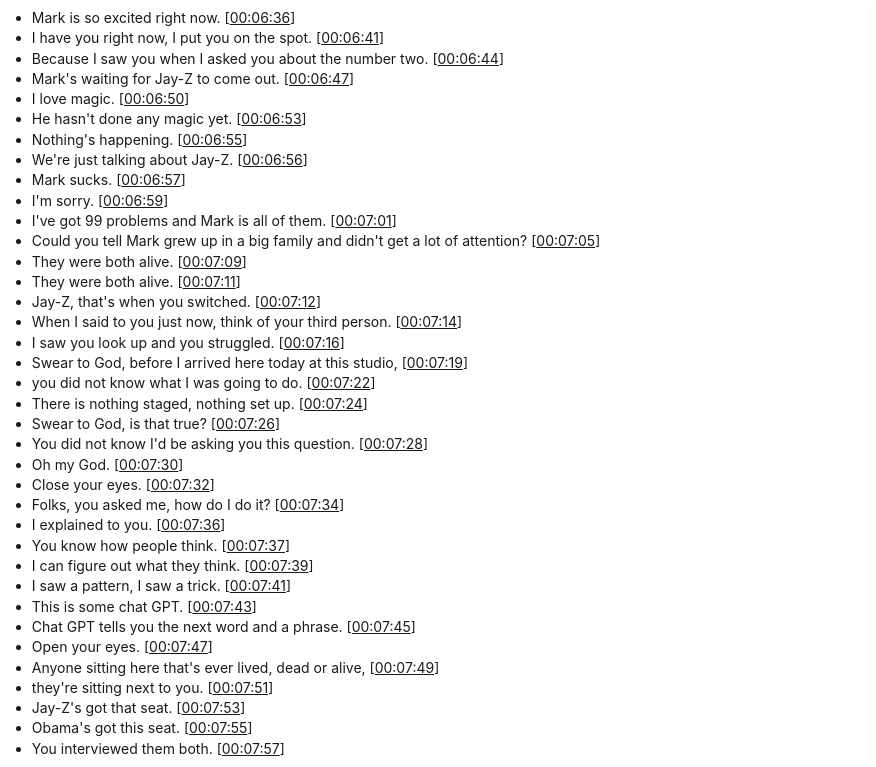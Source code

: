 *  Mark is so excited right now. [[00:06:36](https://www.youtube.com/watch?v=wFbHmn0bnhk&t=396.06s)]
*  I have you right now, I put you on the spot. [[00:06:41](https://www.youtube.com/watch?v=wFbHmn0bnhk&t=401.06s)]
*  Because I saw you when I asked you about the number two. [[00:06:44](https://www.youtube.com/watch?v=wFbHmn0bnhk&t=404.06s)]
*  Mark's waiting for Jay-Z to come out. [[00:06:47](https://www.youtube.com/watch?v=wFbHmn0bnhk&t=407.06s)]
*  I love magic. [[00:06:50](https://www.youtube.com/watch?v=wFbHmn0bnhk&t=410.06s)]
*  He hasn't done any magic yet. [[00:06:53](https://www.youtube.com/watch?v=wFbHmn0bnhk&t=413.06s)]
*  Nothing's happening. [[00:06:55](https://www.youtube.com/watch?v=wFbHmn0bnhk&t=415.06s)]
*  We're just talking about Jay-Z. [[00:06:56](https://www.youtube.com/watch?v=wFbHmn0bnhk&t=416.06s)]
*  Mark sucks. [[00:06:57](https://www.youtube.com/watch?v=wFbHmn0bnhk&t=417.06s)]
*  I'm sorry. [[00:06:59](https://www.youtube.com/watch?v=wFbHmn0bnhk&t=419.06s)]
*  I've got 99 problems and Mark is all of them. [[00:07:01](https://www.youtube.com/watch?v=wFbHmn0bnhk&t=421.06s)]
*  Could you tell Mark grew up in a big family and didn't get a lot of attention? [[00:07:05](https://www.youtube.com/watch?v=wFbHmn0bnhk&t=425.46s)]
*  They were both alive. [[00:07:09](https://www.youtube.com/watch?v=wFbHmn0bnhk&t=429.46s)]
*  They were both alive. [[00:07:11](https://www.youtube.com/watch?v=wFbHmn0bnhk&t=431.46s)]
*  Jay-Z, that's when you switched. [[00:07:12](https://www.youtube.com/watch?v=wFbHmn0bnhk&t=432.46s)]
*  When I said to you just now, think of your third person. [[00:07:14](https://www.youtube.com/watch?v=wFbHmn0bnhk&t=434.46s)]
*  I saw you look up and you struggled. [[00:07:16](https://www.youtube.com/watch?v=wFbHmn0bnhk&t=436.46s)]
*  Swear to God, before I arrived here today at this studio, [[00:07:19](https://www.youtube.com/watch?v=wFbHmn0bnhk&t=439.46s)]
*  you did not know what I was going to do. [[00:07:22](https://www.youtube.com/watch?v=wFbHmn0bnhk&t=442.46s)]
*  There is nothing staged, nothing set up. [[00:07:24](https://www.youtube.com/watch?v=wFbHmn0bnhk&t=444.46s)]
*  Swear to God, is that true? [[00:07:26](https://www.youtube.com/watch?v=wFbHmn0bnhk&t=446.46s)]
*  You did not know I'd be asking you this question. [[00:07:28](https://www.youtube.com/watch?v=wFbHmn0bnhk&t=448.46s)]
*  Oh my God. [[00:07:30](https://www.youtube.com/watch?v=wFbHmn0bnhk&t=450.46s)]
*  Close your eyes. [[00:07:32](https://www.youtube.com/watch?v=wFbHmn0bnhk&t=452.46s)]
*  Folks, you asked me, how do I do it? [[00:07:34](https://www.youtube.com/watch?v=wFbHmn0bnhk&t=454.85999999999996s)]
*  I explained to you. [[00:07:36](https://www.youtube.com/watch?v=wFbHmn0bnhk&t=456.85999999999996s)]
*  You know how people think. [[00:07:37](https://www.youtube.com/watch?v=wFbHmn0bnhk&t=457.85999999999996s)]
*  I can figure out what they think. [[00:07:39](https://www.youtube.com/watch?v=wFbHmn0bnhk&t=459.85999999999996s)]
*  I saw a pattern, I saw a trick. [[00:07:41](https://www.youtube.com/watch?v=wFbHmn0bnhk&t=461.85999999999996s)]
*  This is some chat GPT. [[00:07:43](https://www.youtube.com/watch?v=wFbHmn0bnhk&t=463.85999999999996s)]
*  Chat GPT tells you the next word and a phrase. [[00:07:45](https://www.youtube.com/watch?v=wFbHmn0bnhk&t=465.85999999999996s)]
*  Open your eyes. [[00:07:47](https://www.youtube.com/watch?v=wFbHmn0bnhk&t=467.85999999999996s)]
*  Anyone sitting here that's ever lived, dead or alive, [[00:07:49](https://www.youtube.com/watch?v=wFbHmn0bnhk&t=469.85999999999996s)]
*  they're sitting next to you. [[00:07:51](https://www.youtube.com/watch?v=wFbHmn0bnhk&t=471.85999999999996s)]
*  Jay-Z's got that seat. [[00:07:53](https://www.youtube.com/watch?v=wFbHmn0bnhk&t=473.85999999999996s)]
*  Obama's got this seat. [[00:07:55](https://www.youtube.com/watch?v=wFbHmn0bnhk&t=475.85999999999996s)]
*  You interviewed them both. [[00:07:57](https://www.youtube.com/watch?v=wFbHmn0bnhk&t=477.85999999999996s)]